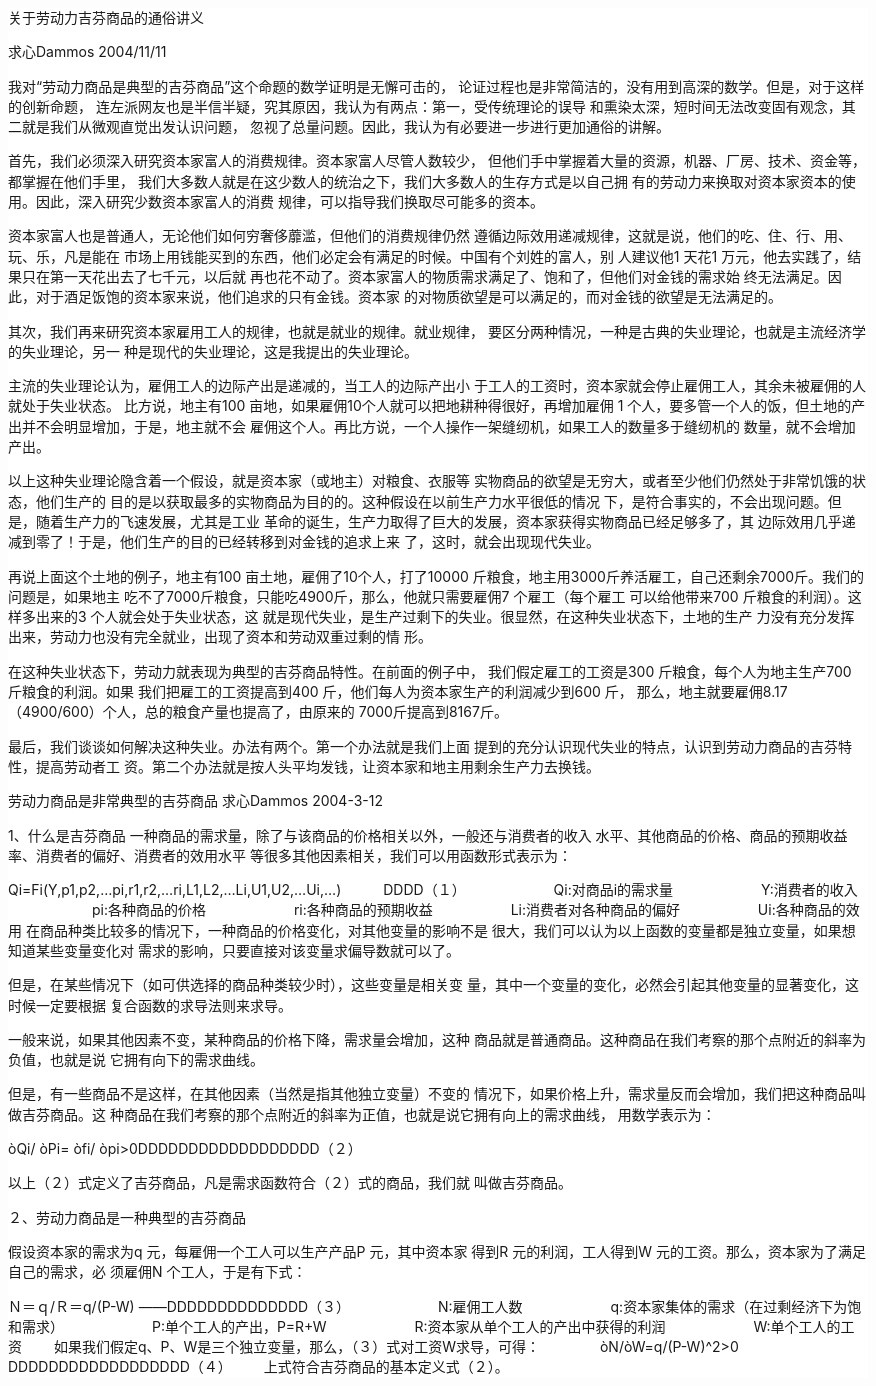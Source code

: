 关于劳动力吉芬商品的通俗讲义

求心Dammos 2004/11/11

我对“劳动力商品是典型的吉芬商品”这个命题的数学证明是无懈可击的， 论证过程也是非常简洁的，没有用到高深的数学。但是，对于这样的创新命题， 连左派网友也是半信半疑，究其原因，我认为有两点：第一，受传统理论的误导 和熏染太深，短时间无法改变固有观念，其二就是我们从微观直觉出发认识问题， 忽视了总量问题。因此，我认为有必要进一步进行更加通俗的讲解。

首先，我们必须深入研究资本家富人的消费规律。资本家富人尽管人数较少， 但他们手中掌握着大量的资源，机器、厂房、技术、资金等，都掌握在他们手里， 我们大多数人就是在这少数人的统治之下，我们大多数人的生存方式是以自己拥 有的劳动力来换取对资本家资本的使用。因此，深入研究少数资本家富人的消费 规律，可以指导我们换取尽可能多的资本。

资本家富人也是普通人，无论他们如何穷奢侈蘼滥，但他们的消费规律仍然 遵循边际效用递减规律，这就是说，他们的吃、住、行、用、玩、乐，凡是能在 市场上用钱能买到的东西，他们必定会有满足的时候。中国有个刘姓的富人，别 人建议他1 天花1 万元，他去实践了，结果只在第一天花出去了七千元，以后就 再也花不动了。资本家富人的物质需求满足了、饱和了，但他们对金钱的需求始 终无法满足。因此，对于酒足饭饱的资本家来说，他们追求的只有金钱。资本家 的对物质欲望是可以满足的，而对金钱的欲望是无法满足的。

其次，我们再来研究资本家雇用工人的规律，也就是就业的规律。就业规律， 要区分两种情况，一种是古典的失业理论，也就是主流经济学的失业理论，另一 种是现代的失业理论，这是我提出的失业理论。

主流的失业理论认为，雇佣工人的边际产出是递减的，当工人的边际产出小 于工人的工资时，资本家就会停止雇佣工人，其余未被雇佣的人就处于失业状态。 比方说，地主有100 亩地，如果雇佣10个人就可以把地耕种得很好，再增加雇佣 1 个人，要多管一个人的饭，但土地的产出并不会明显增加，于是，地主就不会 雇佣这个人。再比方说，一个人操作一架缝纫机，如果工人的数量多于缝纫机的 数量，就不会增加产出。

以上这种失业理论隐含着一个假设，就是资本家（或地主）对粮食、衣服等 实物商品的欲望是无穷大，或者至少他们仍然处于非常饥饿的状态，他们生产的 目的是以获取最多的实物商品为目的的。这种假设在以前生产力水平很低的情况 下，是符合事实的，不会出现问题。但是，随着生产力的飞速发展，尤其是工业 革命的诞生，生产力取得了巨大的发展，资本家获得实物商品已经足够多了，其 边际效用几乎递减到零了！于是，他们生产的目的已经转移到对金钱的追求上来 了，这时，就会出现现代失业。

再说上面这个土地的例子，地主有100 亩土地，雇佣了10个人，打了10000 斤粮食，地主用3000斤养活雇工，自己还剩余7000斤。我们的问题是，如果地主 吃不了7000斤粮食，只能吃4900斤，那么，他就只需要雇佣7 个雇工（每个雇工 可以给他带来700 斤粮食的利润）。这样多出来的3 个人就会处于失业状态，这 就是现代失业，是生产过剩下的失业。很显然，在这种失业状态下，土地的生产 力没有充分发挥出来，劳动力也没有完全就业，出现了资本和劳动双重过剩的情 形。

在这种失业状态下，劳动力就表现为典型的吉芬商品特性。在前面的例子中， 我们假定雇工的工资是300 斤粮食，每个人为地主生产700 斤粮食的利润。如果 我们把雇工的工资提高到400 斤，他们每人为资本家生产的利润减少到600 斤， 那么，地主就要雇佣8.17（4900/600）个人，总的粮食产量也提高了，由原来的 7000斤提高到8167斤。

最后，我们谈谈如何解决这种失业。办法有两个。第一个办法就是我们上面 提到的充分认识现代失业的特点，认识到劳动力商品的吉芬特性，提高劳动者工 资。第二个办法就是按人头平均发钱，让资本家和地主用剩余生产力去换钱。

劳动力商品是非常典型的吉芬商品 求心Dammos 2004-3-12

1、什么是吉芬商品     一种商品的需求量，除了与该商品的价格相关以外，一般还与消费者的收入 水平、其他商品的价格、商品的预期收益率、消费者的偏好、消费者的效用水平 等很多其他因素相关，我们可以用函数形式表示为：

Qi=Fi(Y,p1,p2,…pi,r1,r2,…ri,L1,L2,…Li,U1,U2,…Ui,…)　　　DDDD（１） 　　　　　　Qi:对商品i的需求量 　　　　　　Y:消费者的收入 　　　　　　pi:各种商品的价格 　　　　　　ri:各种商品的预期收益 　　　　　 Li:消费者对各种商品的偏好 　　　　　 Ui:各种商品的效用     在商品种类比较多的情况下，一种商品的价格变化，对其他变量的影响不是 很大，我们可以认为以上函数的变量都是独立变量，如果想知道某些变量变化对 需求的影响，只要直接对该变量求偏导数就可以了。

但是，在某些情况下（如可供选择的商品种类较少时），这些变量是相关变 量，其中一个变量的变化，必然会引起其他变量的显著变化，这时候一定要根据 复合函数的求导法则来求导。

一般来说，如果其他因素不变，某种商品的价格下降，需求量会增加，这种 商品就是普通商品。这种商品在我们考察的那个点附近的斜率为负值，也就是说 它拥有向下的需求曲线。

但是，有一些商品不是这样，在其他因素（当然是指其他独立变量）不变的 情况下，如果价格上升，需求量反而会增加，我们把这种商品叫做吉芬商品。这 种商品在我们考察的那个点附近的斜率为正值，也就是说它拥有向上的需求曲线， 用数学表示为：

òQi/ òPi= òfi/ òpi>0DDDDDDDDDDDDDDDDDD（２）

以上（２）式定义了吉芬商品，凡是需求函数符合（２）式的商品，我们就 叫做吉芬商品。

２、劳动力商品是一种典型的吉芬商品

假设资本家的需求为q 元，每雇佣一个工人可以生产产品P 元，其中资本家 得到R 元的利润，工人得到W 元的工资。那么，资本家为了满足自己的需求，必 须雇佣N 个工人，于是有下式：

Ｎ＝ｑ/Ｒ＝q/(P-W) ――DDDDDDDDDDDDDD（３） 　　　　　　N:雇佣工人数 　　　　　　q:资本家集体的需求（在过剩经济下为饱和需求） 　　　　　　P:单个工人的产出，P=R+W 　　　　　　R:资本家从单个工人的产出中获得的利润 　　　　　　W:单个工人的工资 　　如果我们假定q、P、W是三个独立变量，那么，（３）式对工资W求导，可得： 　　　　òN/òW=q/(P-W)^2>0 DDDDDDDDDDDDDDDDDD（４） 　　上式符合吉芬商品的基本定义式（２）。
